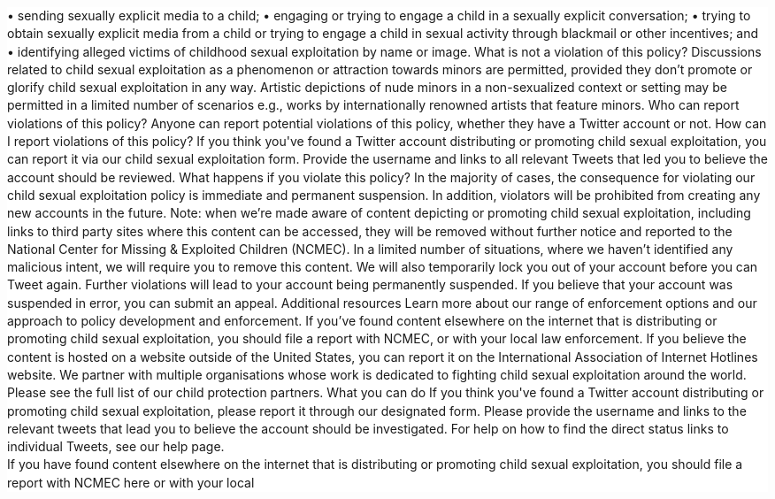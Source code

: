 • 
sending sexually explicit media to a child; 
• 
engaging or trying to engage a child in a sexually explicit conversation; 
• 
trying to obtain sexually explicit media from a child or trying to engage a child in sexual activity through 
blackmail or other incentives; and 
• 
identifying alleged victims of childhood sexual exploitation by name or image. 
What is not a violation of this policy? 
Discussions related to child sexual exploitation as a phenomenon or attraction towards minors are permitted, 
provided they don’t promote or glorify child sexual exploitation in any way. Artistic depictions of nude minors in 
a non-sexualized context or setting may be permitted in a limited number of scenarios e.g., works by 
internationally renowned artists that feature minors. 
Who can report violations of this policy? 
Anyone can report potential violations of this policy, whether they have a Twitter account or not. 
How can I report violations of this policy? 
If you think you've found a Twitter account distributing or promoting child sexual exploitation, you can report it 
via our child sexual exploitation form. Provide the username and links to all relevant Tweets that led you to believe 
the account should be reviewed. 
What happens if you violate this policy? 
In the majority of cases, the consequence for violating our child sexual exploitation policy is immediate and 
permanent suspension. In addition, violators will be prohibited from creating any new accounts in the future. 
Note: when we’re made aware of content depicting or promoting child sexual exploitation, including links to third 
party sites where this content can be accessed, they will be removed without further notice and reported to the 
National Center for Missing & Exploited Children (NCMEC). 
In a limited number of situations, where we haven’t identified any malicious intent, we will require you to remove 
this content. We will also temporarily lock you out of your account before you can Tweet again. Further violations 
will lead to your account being permanently suspended. If you believe that your account was suspended in error, 
you can submit an appeal. 
Additional resources 
Learn more about our range of enforcement options and our approach to policy development and enforcement. 
If you’ve found content elsewhere on the internet that is distributing or promoting child sexual exploitation, you 
should file a report with NCMEC, or with your local law enforcement. If you believe the content is hosted on a 
website outside of the United States, you can report it on the International Association of Internet Hotlines 
website. 
We partner with multiple organisations whose work is dedicated to fighting child sexual exploitation around the 
world. Please see the full list of our child protection partners. 
What you can do 
If you think you've found a Twitter account distributing or promoting child sexual 
exploitation, please report it through our designated form. Please provide the username 
and links to the relevant tweets that lead you to believe the account should be 
investigated. For help on how to find the direct status links to individual Tweets, see our 
help page.  
If you have found content elsewhere on the internet that is distributing or promoting 
child sexual exploitation, you should file a report with NCMEC here or with your local 